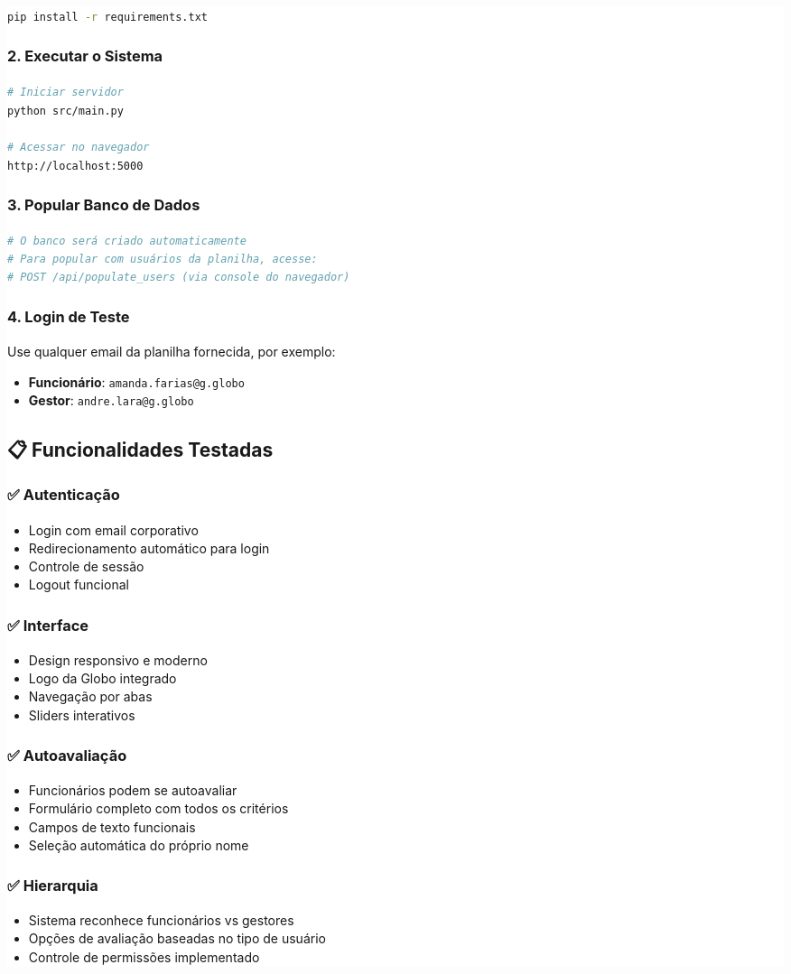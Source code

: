 ```bash
pip install -r requirements.txt
```

### **2. Executar o Sistema**
```bash
# Iniciar servidor
python src/main.py

# Acessar no navegador
http://localhost:5000
```

### **3. Popular Banco de Dados**
```bash
# O banco será criado automaticamente
# Para popular com usuários da planilha, acesse:
# POST /api/populate_users (via console do navegador)
```

### **4. Login de Teste**
Use qualquer email da planilha fornecida, por exemplo:
- **Funcionário**: `amanda.farias@g.globo`
- **Gestor**: `andre.lara@g.globo`

## 📋 **Funcionalidades Testadas**

### ✅ **Autenticação**
- Login com email corporativo
- Redirecionamento automático para login
- Controle de sessão
- Logout funcional

### ✅ **Interface**
- Design responsivo e moderno
- Logo da Globo integrado
- Navegação por abas
- Sliders interativos

### ✅ **Autoavaliação**
- Funcionários podem se autoavaliar
- Formulário completo com todos os critérios
- Campos de texto funcionais
- Seleção automática do próprio nome

### ✅ **Hierarquia**
- Sistema reconhece funcionários vs gestores
- Opções de avaliação baseadas no tipo de usuário
- Controle de permissões implementado
